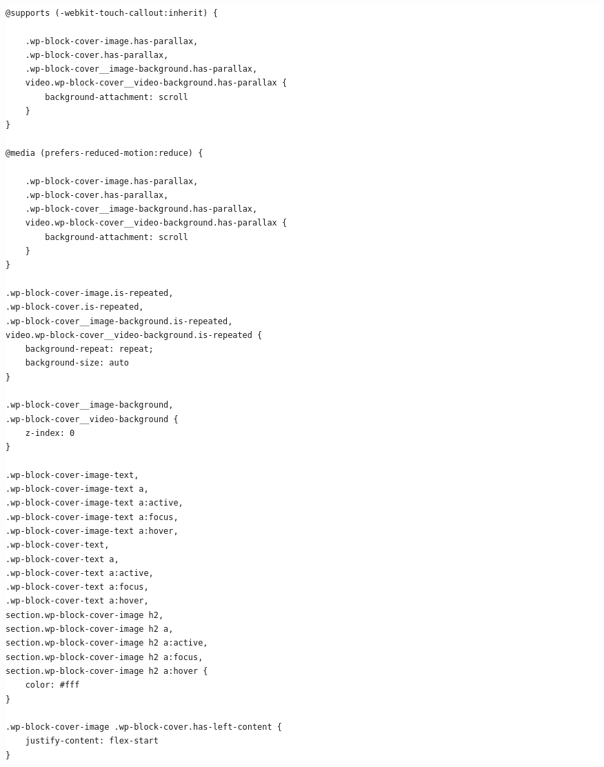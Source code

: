 	@supports (-webkit-touch-callout:inherit) {

		.wp-block-cover-image.has-parallax,
		.wp-block-cover.has-parallax,
		.wp-block-cover__image-background.has-parallax,
		video.wp-block-cover__video-background.has-parallax {
			background-attachment: scroll
		}
	}

	@media (prefers-reduced-motion:reduce) {

		.wp-block-cover-image.has-parallax,
		.wp-block-cover.has-parallax,
		.wp-block-cover__image-background.has-parallax,
		video.wp-block-cover__video-background.has-parallax {
			background-attachment: scroll
		}
	}

	.wp-block-cover-image.is-repeated,
	.wp-block-cover.is-repeated,
	.wp-block-cover__image-background.is-repeated,
	video.wp-block-cover__video-background.is-repeated {
		background-repeat: repeat;
		background-size: auto
	}

	.wp-block-cover__image-background,
	.wp-block-cover__video-background {
		z-index: 0
	}

	.wp-block-cover-image-text,
	.wp-block-cover-image-text a,
	.wp-block-cover-image-text a:active,
	.wp-block-cover-image-text a:focus,
	.wp-block-cover-image-text a:hover,
	.wp-block-cover-text,
	.wp-block-cover-text a,
	.wp-block-cover-text a:active,
	.wp-block-cover-text a:focus,
	.wp-block-cover-text a:hover,
	section.wp-block-cover-image h2,
	section.wp-block-cover-image h2 a,
	section.wp-block-cover-image h2 a:active,
	section.wp-block-cover-image h2 a:focus,
	section.wp-block-cover-image h2 a:hover {
		color: #fff
	}

	.wp-block-cover-image .wp-block-cover.has-left-content {
		justify-content: flex-start
	}
